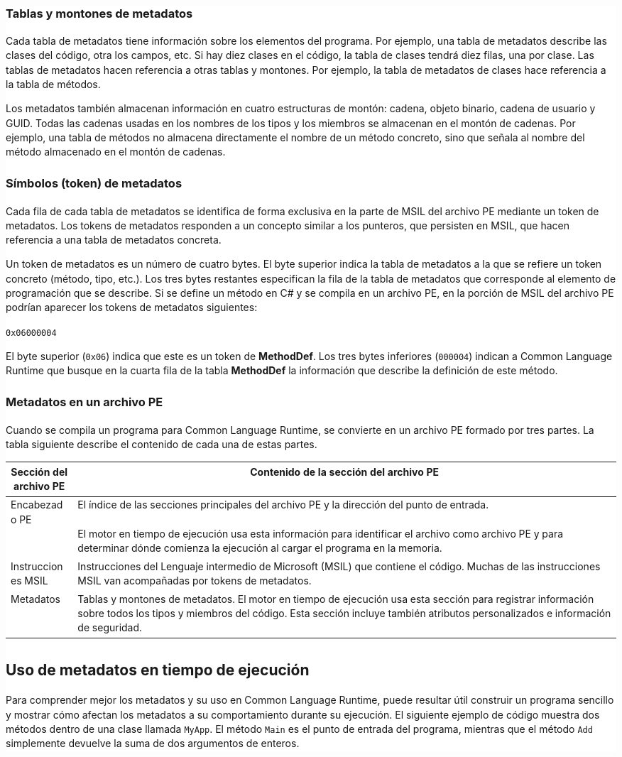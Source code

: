### <a name="metadata-tables-and-heaps"></a>Tablas y montones de metadatos

Cada tabla de metadatos tiene información sobre los elementos del programa. Por ejemplo, una tabla de metadatos describe las clases del código, otra los campos, etc. Si hay diez clases en el código, la tabla de clases tendrá diez filas, una por clase. Las tablas de metadatos hacen referencia a otras tablas y montones. Por ejemplo, la tabla de metadatos de clases hace referencia a la tabla de métodos.

Los metadatos también almacenan información en cuatro estructuras de montón: cadena, objeto binario, cadena de usuario y GUID. Todas las cadenas usadas en los nombres de los tipos y los miembros se almacenan en el montón de cadenas. Por ejemplo, una tabla de métodos no almacena directamente el nombre de un método concreto, sino que señala al nombre del método almacenado en el montón de cadenas.

### <a name="metadata-tokens"></a>Símbolos (token) de metadatos

Cada fila de cada tabla de metadatos se identifica de forma exclusiva en la parte de MSIL del archivo PE mediante un token de metadatos. Los tokens de metadatos responden a un concepto similar a los punteros, que persisten en MSIL, que hacen referencia a una tabla de metadatos concreta.

Un token de metadatos es un número de cuatro bytes. El byte superior indica la tabla de metadatos a la que se refiere un token concreto (método, tipo, etc.). Los tres bytes restantes especifican la fila de la tabla de metadatos que corresponde al elemento de programación que se describe. Si se define un método en C# y se compila en un archivo PE, en la porción de MSIL del archivo PE podrían aparecer los tokens de metadatos siguientes:

`0x06000004`

El byte superior (`0x06`) indica que este es un token de **MethodDef**. Los tres bytes inferiores (`000004`) indican a Common Language Runtime que busque en la cuarta fila de la tabla **MethodDef** la información que describe la definición de este método.

### <a name="metadata-within-a-pe-file"></a>Metadatos en un archivo PE

Cuando se compila un programa para Common Language Runtime, se convierte en un archivo PE formado por tres partes. La tabla siguiente describe el contenido de cada una de estas partes.

|Sección del archivo PE|Contenido de la sección del archivo PE|
|----------------|----------------------------|
|Encabezado PE|El índice de las secciones principales del archivo PE y la dirección del punto de entrada.<br /><br /> El motor en tiempo de ejecución usa esta información para identificar el archivo como archivo PE y para determinar dónde comienza la ejecución al cargar el programa en la memoria.|
|Instrucciones MSIL|Instrucciones del Lenguaje intermedio de Microsoft (MSIL) que contiene el código. Muchas de las instrucciones MSIL van acompañadas por tokens de metadatos.|
|Metadatos|Tablas y montones de metadatos. El motor en tiempo de ejecución usa esta sección para registrar información sobre todos los tipos y miembros del código. Esta sección incluye también atributos personalizados e información de seguridad.|

## <a name="run-time-use-of-metadata"></a>Uso de metadatos en tiempo de ejecución

Para comprender mejor los metadatos y su uso en Common Language Runtime, puede resultar útil construir un programa sencillo y mostrar cómo afectan los metadatos a su comportamiento durante su ejecución. El siguiente ejemplo de código muestra dos métodos dentro de una clase llamada `MyApp`. El método `Main` es el punto de entrada del programa, mientras que el método `Add` simplemente devuelve la suma de dos argumentos de enteros.
